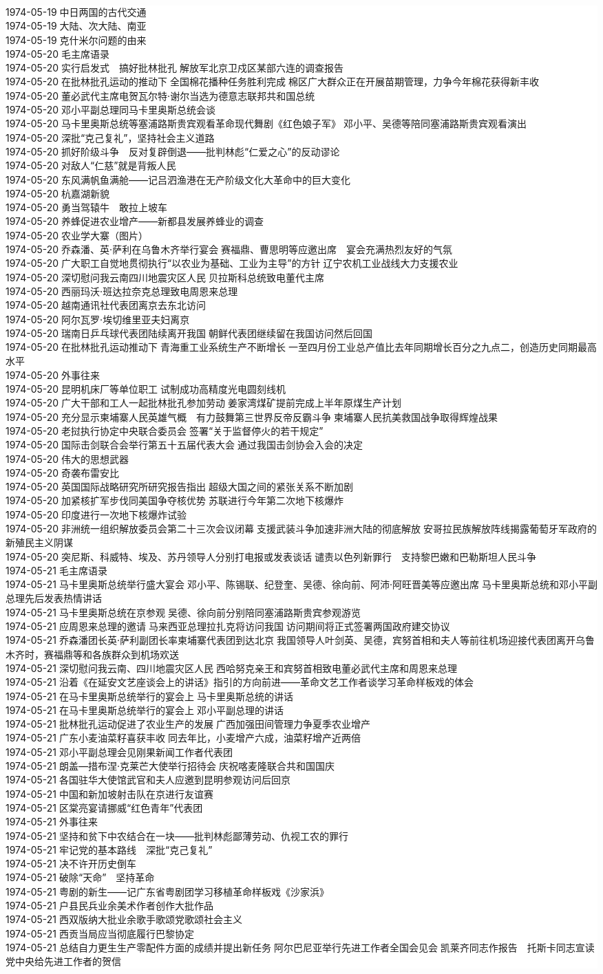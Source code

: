1974-05-19 中日两国的古代交通  
1974-05-19 大陆、次大陆、南亚  
1974-05-19 克什米尔问题的由来  
1974-05-20 毛主席语录  
1974-05-20 实行启发式　搞好批林批孔  解放军北京卫戍区某部六连的调查报告  
1974-05-20 在批林批孔运动的推动下  全国棉花播种任务胜利完成  棉区广大群众正在开展苗期管理，力争今年棉花获得新丰收  
1974-05-20 董必武代主席电贺瓦尔特·谢尔当选为德意志联邦共和国总统  
1974-05-20 邓小平副总理同马卡里奥斯总统会谈  
1974-05-20 马卡里奥斯总统等塞浦路斯贵宾观看革命现代舞剧《红色娘子军》  邓小平、吴德等陪同塞浦路斯贵宾观看演出  
1974-05-20 深批“克己复礼”，坚持社会主义道路  
1974-05-20 抓好阶级斗争　反对复辟倒退——批判林彪“仁爱之心”的反动谬论  
1974-05-20 对敌人“仁慈”就是背叛人民  
1974-05-20 东风满帆鱼满舱——记吕泗渔港在无产阶级文化大革命中的巨大变化  
1974-05-20 杭嘉湖新貌  
1974-05-20 勇当驾辕牛　敢拉上坡车  
1974-05-20 养蜂促进农业增产——新都县发展养蜂业的调查  
1974-05-20 农业学大寨（图片）  
1974-05-20 乔森潘、英·萨利在乌鲁木齐举行宴会  赛福鼎、曹思明等应邀出席　宴会充满热烈友好的气氛  
1974-05-20 广大职工自觉地贯彻执行“以农业为基础、工业为主导”的方针  辽宁农机工业战线大力支援农业  
1974-05-20 深切慰问我云南四川地震灾区人民  贝拉斯科总统致电董代主席  
1974-05-20 西丽玛沃·班达拉奈克总理致电周恩来总理  
1974-05-20 越南通讯社代表团离京去东北访问  
1974-05-20 阿尔瓦罗·埃切维里亚夫妇离京  
1974-05-20 瑞南日乒乓球代表团陆续离开我国  朝鲜代表团继续留在我国访问然后回国  
1974-05-20 在批林批孔运动推动下  青海重工业系统生产不断增长  一至四月份工业总产值比去年同期增长百分之九点二，创造历史同期最高水平  
1974-05-20 外事往来  
1974-05-20 昆明机床厂等单位职工  试制成功高精度光电圆刻线机  
1974-05-20 广大干部和工人一起批林批孔参加劳动  姜家湾煤矿提前完成上半年原煤生产计划  
1974-05-20 充分显示柬埔寨人民英雄气概　有力鼓舞第三世界反帝反霸斗争  柬埔寨人民抗美救国战争取得辉煌战果  
1974-05-20 老挝执行协定中央联合委员会  签署“关于监督停火的若干规定”  
1974-05-20 国际击剑联合会举行第五十五届代表大会  通过我国击剑协会入会的决定  
1974-05-20 伟大的思想武器  
1974-05-20 奇袭布雷安比  
1974-05-20 英国国际战略研究所研究报告指出  超级大国之间的紧张关系不断加剧  
1974-05-20 加紧核扩军步伐同美国争夺核优势  苏联进行今年第二次地下核爆炸  
1974-05-20 印度进行一次地下核爆炸试验  
1974-05-20 非洲统一组织解放委员会第二十三次会议闭幕  支援武装斗争加速非洲大陆的彻底解放  安哥拉民族解放阵线揭露葡萄牙军政府的新殖民主义阴谋  
1974-05-20 突尼斯、科威特、埃及、苏丹领导人分别打电报或发表谈话  谴责以色列新罪行　支持黎巴嫩和巴勒斯坦人民斗争  
1974-05-21 毛主席语录  
1974-05-21 马卡里奥斯总统举行盛大宴会  邓小平、陈锡联、纪登奎、吴德、徐向前、阿沛·阿旺晋美等应邀出席  马卡里奥斯总统和邓小平副总理先后发表热情讲话  
1974-05-21 马卡里奥斯总统在京参观  吴德、徐向前分别陪同塞浦路斯贵宾参观游览  
1974-05-21 应周恩来总理的邀请  马来西亚总理拉扎克将访问我国  访问期间将正式签署两国政府建交协议  
1974-05-21 乔森潘团长英·萨利副团长率柬埔寨代表团到达北京  我国领导人叶剑英、吴德，宾努首相和夫人等前往机场迎接代表团离开乌鲁木齐时，赛福鼎等和各族群众到机场欢送  
1974-05-21 深切慰问我云南、四川地震灾区人民  西哈努克亲王和宾努首相致电董必武代主席和周恩来总理  
1974-05-21 沿着《在延安文艺座谈会上的讲话》指引的方向前进——革命文艺工作者谈学习革命样板戏的体会  
1974-05-21 在马卡里奥斯总统举行的宴会上  马卡里奥斯总统的讲话  
1974-05-21 在马卡里奥斯总统举行的宴会上  邓小平副总理的讲话  
1974-05-21 批林批孔运动促进了农业生产的发展  广西加强田间管理力争夏季农业增产  
1974-05-21 广东小麦油菜籽喜获丰收  同去年比，小麦增产六成，油菜籽增产近两倍  
1974-05-21 邓小平副总理会见刚果新闻工作者代表团  
1974-05-21 朗盖—措布涅·克莱芒大使举行招待会  庆祝喀麦隆联合共和国国庆  
1974-05-21 各国驻华大使馆武官和夫人应邀到昆明参观访问后回京  
1974-05-21 中国和新加坡射击队在京进行友谊赛  
1974-05-21 区棠亮宴请挪威“红色青年”代表团  
1974-05-21 外事往来  
1974-05-21 坚持和贫下中农结合在一块——批判林彪鄙薄劳动、仇视工农的罪行  
1974-05-21 牢记党的基本路线　深批“克己复礼”  
1974-05-21 决不许开历史倒车  
1974-05-21 破除“天命”　坚持革命  
1974-05-21 粤剧的新生——记广东省粤剧团学习移植革命样板戏《沙家浜》  
1974-05-21 户县民兵业余美术作者创作大批作品  
1974-05-21 西双版纳大批业余歌手歌颂党歌颂社会主义  
1974-05-21 西贡当局应当彻底履行巴黎协定  
1974-05-21 总结自力更生生产零配件方面的成绩并提出新任务  阿尔巴尼亚举行先进工作者全国会见会  凯莱齐同志作报告　托斯卡同志宣读党中央给先进工作者的贺信  
